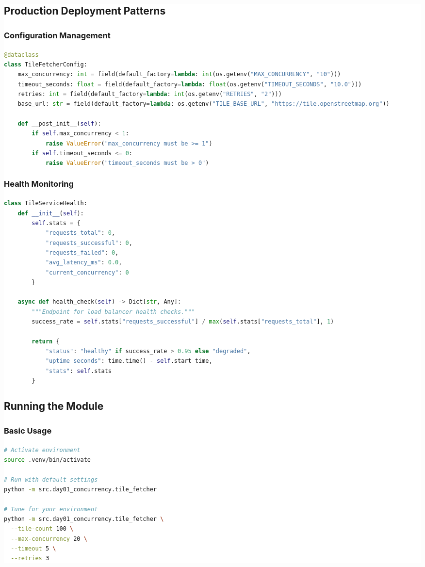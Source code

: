 ## Production Deployment Patterns

### Configuration Management

```python
@dataclass
class TileFetcherConfig:
    max_concurrency: int = field(default_factory=lambda: int(os.getenv("MAX_CONCURRENCY", "10")))
    timeout_seconds: float = field(default_factory=lambda: float(os.getenv("TIMEOUT_SECONDS", "10.0")))
    retries: int = field(default_factory=lambda: int(os.getenv("RETRIES", "2")))
    base_url: str = field(default_factory=lambda: os.getenv("TILE_BASE_URL", "https://tile.openstreetmap.org"))
    
    def __post_init__(self):
        if self.max_concurrency < 1:
            raise ValueError("max_concurrency must be >= 1")
        if self.timeout_seconds <= 0:
            raise ValueError("timeout_seconds must be > 0")
```

### Health Monitoring

```python
class TileServiceHealth:
    def __init__(self):
        self.stats = {
            "requests_total": 0,
            "requests_successful": 0,
            "requests_failed": 0,
            "avg_latency_ms": 0.0,
            "current_concurrency": 0
        }
    
    async def health_check(self) -> Dict[str, Any]:
        """Endpoint for load balancer health checks."""
        success_rate = self.stats["requests_successful"] / max(self.stats["requests_total"], 1)
        
        return {
            "status": "healthy" if success_rate > 0.95 else "degraded",
            "uptime_seconds": time.time() - self.start_time,
            "stats": self.stats
        }
```

## Running the Module

### Basic Usage
```bash
# Activate environment
source .venv/bin/activate

# Run with default settings
python -m src.day01_concurrency.tile_fetcher

# Tune for your environment
python -m src.day01_concurrency.tile_fetcher \
  --tile-count 100 \
  --max-concurrency 20 \
  --timeout 5 \
  --retries 3
```
